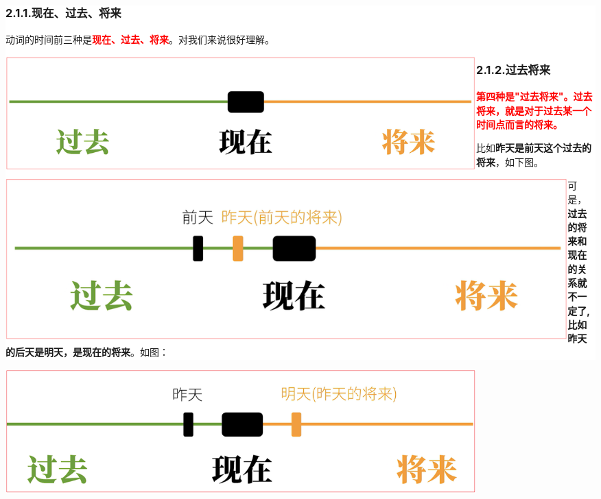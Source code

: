 ### 2.1.1.现在、过去、将来

动词的时间前三种是<font color=red><strong>现在、过去、将来</strong></font>。对我们来说很好理解。

<img src="pic/02120114416.png" align='left' style="zoom:67%;" />

### 2.1.2.过去将来

<font color=red><strong>第四种是"过去将来"。过去将来，就是对于过去某一个时间点而言的将来。</strong></font>

比如**昨天是前天这个过去的将来**，如下图。

<img src="pic/02120419905.png" align='left' style="zoom:80%;" />

可是，**过去的将来和现在的关系就不一定了,比如昨天的后天是明天，是现在的将来**。如图：

<img src="pic/02120736055.png" style="zoom:67%;" align='left'/>
